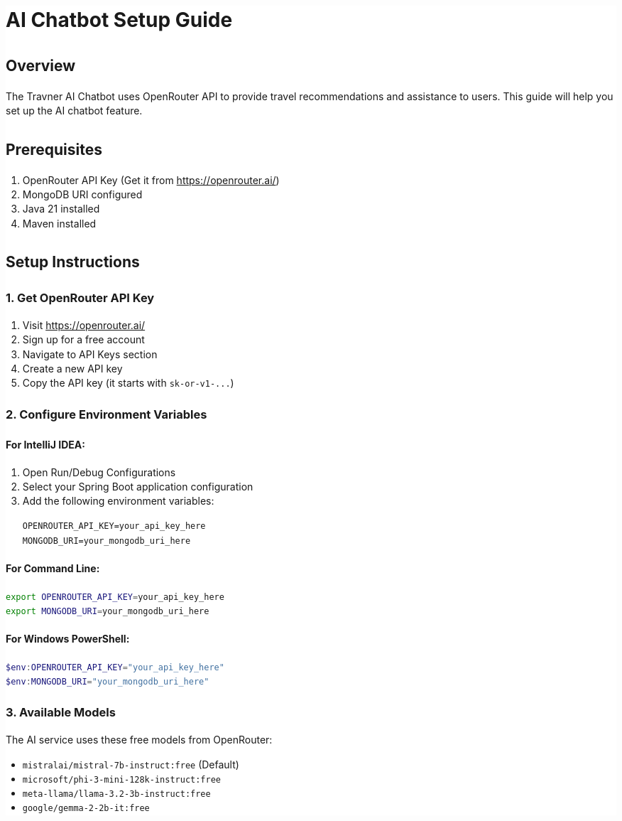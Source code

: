 # AI Chatbot Setup Guide

## Overview
The Travner AI Chatbot uses OpenRouter API to provide travel recommendations and assistance to users. This guide will help you set up the AI chatbot feature.

## Prerequisites
1. OpenRouter API Key (Get it from https://openrouter.ai/)
2. MongoDB URI configured
3. Java 21 installed
4. Maven installed

## Setup Instructions

### 1. Get OpenRouter API Key
1. Visit https://openrouter.ai/
2. Sign up for a free account
3. Navigate to API Keys section
4. Create a new API key
5. Copy the API key (it starts with `sk-or-v1-...`)

### 2. Configure Environment Variables

#### For IntelliJ IDEA:
1. Open Run/Debug Configurations
2. Select your Spring Boot application configuration
3. Add the following environment variables:
   ```
   OPENROUTER_API_KEY=your_api_key_here
   MONGODB_URI=your_mongodb_uri_here
   ```

#### For Command Line:
```bash
export OPENROUTER_API_KEY=your_api_key_here
export MONGODB_URI=your_mongodb_uri_here
```

#### For Windows PowerShell:
```powershell
$env:OPENROUTER_API_KEY="your_api_key_here"
$env:MONGODB_URI="your_mongodb_uri_here"
```

### 3. Available Models
The AI service uses these free models from OpenRouter:
- `mistralai/mistral-7b-instruct:free` (Default)
- `microsoft/phi-3-mini-128k-instruct:free`
- `meta-llama/llama-3.2-3b-instruct:free`
- `google/gemma-2-2b-it:free`
